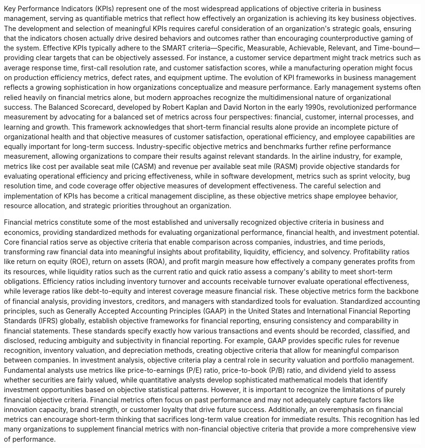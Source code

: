 Key Performance Indicators (KPIs) represent one of the most widespread applications of objective criteria in business management, serving as quantifiable metrics that reflect how effectively an organization is achieving its key business objectives. The development and selection of meaningful KPIs requires careful consideration of an organization's strategic goals, ensuring that the indicators chosen actually drive desired behaviors and outcomes rather than encouraging counterproductive gaming of the system. Effective KPIs typically adhere to the SMART criteria—Specific, Measurable, Achievable, Relevant, and Time-bound—providing clear targets that can be objectively assessed. For instance, a customer service department might track metrics such as average response time, first-call resolution rate, and customer satisfaction scores, while a manufacturing operation might focus on production efficiency metrics, defect rates, and equipment uptime. The evolution of KPI frameworks in business management reflects a growing sophistication in how organizations conceptualize and measure performance. Early management systems often relied heavily on financial metrics alone, but modern approaches recognize the multidimensional nature of organizational success. The Balanced Scorecard, developed by Robert Kaplan and David Norton in the early 1990s, revolutionized performance measurement by advocating for a balanced set of metrics across four perspectives: financial, customer, internal processes, and learning and growth. This framework acknowledges that short-term financial results alone provide an incomplete picture of organizational health and that objective measures of customer satisfaction, operational efficiency, and employee capabilities are equally important for long-term success. Industry-specific objective metrics and benchmarks further refine performance measurement, allowing organizations to compare their results against relevant standards. In the airline industry, for example, metrics like cost per available seat mile (CASM) and revenue per available seat mile (RASM) provide objective standards for evaluating operational efficiency and pricing effectiveness, while in software development, metrics such as sprint velocity, bug resolution time, and code coverage offer objective measures of development effectiveness. The careful selection and implementation of KPIs has become a critical management discipline, as these objective metrics shape employee behavior, resource allocation, and strategic priorities throughout an organization.

Financial metrics constitute some of the most established and universally recognized objective criteria in business and economics, providing standardized methods for evaluating organizational performance, financial health, and investment potential. Core financial ratios serve as objective criteria that enable comparison across companies, industries, and time periods, transforming raw financial data into meaningful insights about profitability, liquidity, efficiency, and solvency. Profitability ratios like return on equity (ROE), return on assets (ROA), and profit margin measure how effectively a company generates profits from its resources, while liquidity ratios such as the current ratio and quick ratio assess a company's ability to meet short-term obligations. Efficiency ratios including inventory turnover and accounts receivable turnover evaluate operational effectiveness, while leverage ratios like debt-to-equity and interest coverage measure financial risk. These objective metrics form the backbone of financial analysis, providing investors, creditors, and managers with standardized tools for evaluation. Standardized accounting principles, such as Generally Accepted Accounting Principles (GAAP) in the United States and International Financial Reporting Standards (IFRS) globally, establish objective frameworks for financial reporting, ensuring consistency and comparability in financial statements. These standards specify exactly how various transactions and events should be recorded, classified, and disclosed, reducing ambiguity and subjectivity in financial reporting. For example, GAAP provides specific rules for revenue recognition, inventory valuation, and depreciation methods, creating objective criteria that allow for meaningful comparison between companies. In investment analysis, objective criteria play a central role in security valuation and portfolio management. Fundamental analysts use metrics like price-to-earnings (P/E) ratio, price-to-book (P/B) ratio, and dividend yield to assess whether securities are fairly valued, while quantitative analysts develop sophisticated mathematical models that identify investment opportunities based on objective statistical patterns. However, it is important to recognize the limitations of purely financial objective criteria. Financial metrics often focus on past performance and may not adequately capture factors like innovation capacity, brand strength, or customer loyalty that drive future success. Additionally, an overemphasis on financial metrics can encourage short-term thinking that sacrifices long-term value creation for immediate results. This recognition has led many organizations to supplement financial metrics with non-financial objective criteria that provide a more comprehensive view of performance.

